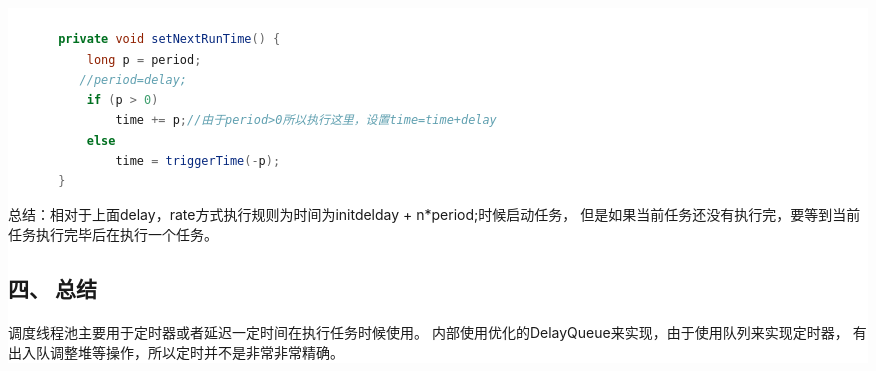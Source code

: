 ```java

       private void setNextRunTime() {
           long p = period;
          //period=delay;
           if (p > 0)
               time += p;//由于period>0所以执行这里，设置time=time+delay
           else
               time = triggerTime(-p);
       }

```
       
总结：相对于上面delay，rate方式执行规则为时间为initdelday + n*period;时候启动任务，
但是如果当前任务还没有执行完，要等到当前任务执行完毕后在执行一个任务。

## 四、 总结
调度线程池主要用于定时器或者延迟一定时间在执行任务时候使用。
内部使用优化的DelayQueue来实现，由于使用队列来实现定时器，
有出入队调整堆等操作，所以定时并不是非常非常精确。

 